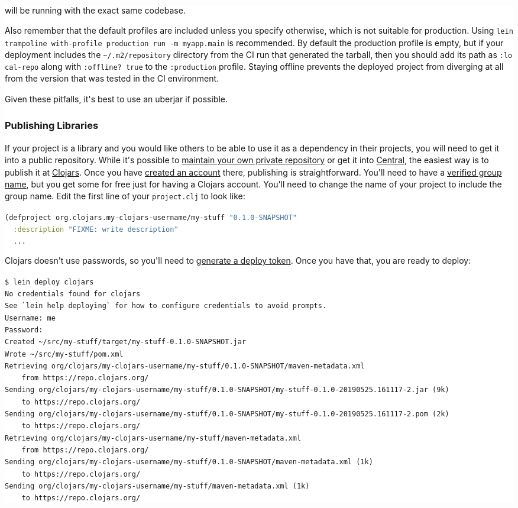 will be running with the exact same codebase.

Also remember that the default profiles are included unless you
specify otherwise, which is not suitable for production. Using `lein
trampoline with-profile production run -m myapp.main` is
recommended. By default the production profile is empty, but if your
deployment includes the `~/.m2/repository` directory from the CI run
that generated the tarball, then you should add its path as
`:local-repo` along with `:offline? true` to the `:production`
profile. Staying offline prevents the deployed project from diverging
at all from the version that was tested in the CI environment.

Given these pitfalls, it's best to use an uberjar if possible.

### Publishing Libraries

If your project is a library and you would like others to be able to
use it as a dependency in their projects, you will need to get it into
a public repository. While it's possible to [maintain your own private
repository](https://codeberg.org/leiningen/leiningen/src/stable/doc/DEPLOY.md)
or get it into [Central](https://search.maven.org), the easiest way is
to publish it at [Clojars](https://clojars.org). Once you have
[created an account](https://clojars.org/register) there, publishing
is straightforward. You'll need to have a [verified group
name](https://github.com/clojars/clojars-web/wiki/Groups), but you get
some for free just for having a Clojars account. You'll need to change
the name of your project to include the group name. Edit the first
line of your `project.clj` to look like:

```clj
(defproject org.clojars.my-clojars-username/my-stuff "0.1.0-SNAPSHOT"
  :description "FIXME: write description"
  ...
```

Clojars doesn't use passwords, so you'll need to [generate a deploy
token](https://github.com/clojars/clojars-web/wiki/Deploy-Tokens). Once
you have that, you are ready to deploy:

    $ lein deploy clojars
    No credentials found for clojars
    See `lein help deploying` for how to configure credentials to avoid prompts.
    Username: me
    Password:
    Created ~/src/my-stuff/target/my-stuff-0.1.0-SNAPSHOT.jar
    Wrote ~/src/my-stuff/pom.xml
    Retrieving org/clojars/my-clojars-username/my-stuff/0.1.0-SNAPSHOT/maven-metadata.xml
        from https://repo.clojars.org/
    Sending org/clojars/my-clojars-username/my-stuff/0.1.0-SNAPSHOT/my-stuff-0.1.0-20190525.161117-2.jar (9k)
        to https://repo.clojars.org/
    Sending org/clojars/my-clojars-username/my-stuff/0.1.0-SNAPSHOT/my-stuff-0.1.0-20190525.161117-2.pom (2k)
        to https://repo.clojars.org/
    Retrieving org/clojars/my-clojars-username/my-stuff/maven-metadata.xml
        from https://repo.clojars.org/
    Sending org/clojars/my-clojars-username/my-stuff/0.1.0-SNAPSHOT/maven-metadata.xml (1k)
        to https://repo.clojars.org/
    Sending org/clojars/my-clojars-username/my-stuff/maven-metadata.xml (1k)
        to https://repo.clojars.org/
